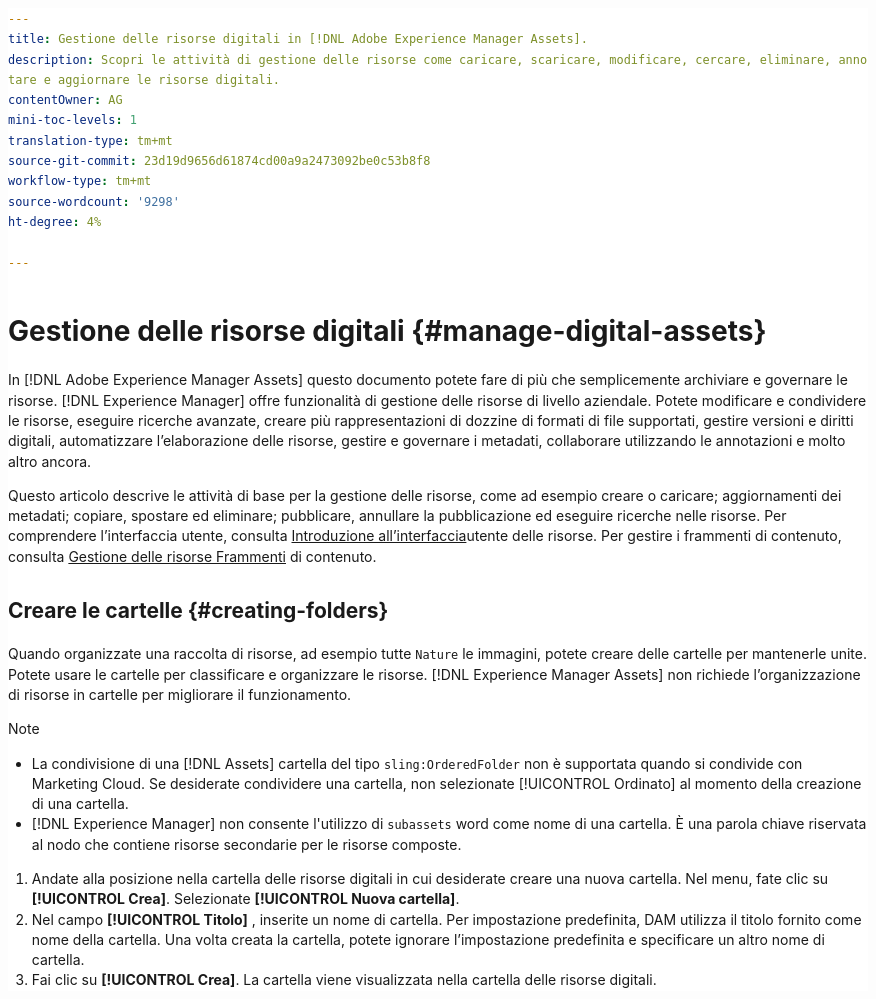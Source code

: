 ```yaml
---
title: Gestione delle risorse digitali in [!DNL Adobe Experience Manager Assets].
description: Scopri le attività di gestione delle risorse come caricare, scaricare, modificare, cercare, eliminare, annotare e aggiornare le risorse digitali.
contentOwner: AG
mini-toc-levels: 1
translation-type: tm+mt
source-git-commit: 23d19d9656d61874cd00a9a2473092be0c53b8f8
workflow-type: tm+mt
source-wordcount: '9298'
ht-degree: 4%

---
```



# Gestione delle risorse digitali {#manage-digital-assets}

In [!DNL Adobe Experience Manager Assets] questo documento potete fare di più che semplicemente archiviare e governare le risorse. [!DNL Experience Manager] offre funzionalità di gestione delle risorse di livello aziendale. Potete modificare e condividere le risorse, eseguire ricerche avanzate, creare più rappresentazioni di dozzine di formati di file supportati, gestire versioni e diritti digitali, automatizzare l’elaborazione delle risorse, gestire e governare i metadati, collaborare utilizzando le annotazioni e molto altro ancora.

Questo articolo descrive le attività di base per la gestione delle risorse, come ad esempio creare o caricare; aggiornamenti dei metadati; copiare, spostare ed eliminare; pubblicare, annullare la pubblicazione ed eseguire ricerche nelle risorse. Per comprendere l’interfaccia utente, consulta [Introduzione all’interfaccia](/help/sites-authoring/basic-handling.md)utente delle risorse. Per gestire i frammenti di contenuto, consulta [Gestione delle risorse Frammenti](content-fragments-managing.md) di contenuto.

## Creare le cartelle {#creating-folders}

Quando organizzate una raccolta di risorse, ad esempio tutte `Nature` le immagini, potete creare delle cartelle per mantenerle unite. Potete usare le cartelle per classificare e organizzare le risorse. [!DNL Experience Manager Assets] non richiede l’organizzazione di risorse in cartelle per migliorare il funzionamento.

>[!NOTE]
>
>* La condivisione di una [!DNL Assets] cartella del tipo `sling:OrderedFolder` non è supportata quando si condivide con Marketing Cloud. Se desiderate condividere una cartella, non selezionate [!UICONTROL Ordinato] al momento della creazione di una cartella.
>* [!DNL Experience Manager] non consente l&#39;utilizzo di `subassets` word come nome di una cartella. È una parola chiave riservata al nodo che contiene risorse secondarie per le risorse composte.


1. Andate alla posizione nella cartella delle risorse digitali in cui desiderate creare una nuova cartella. Nel menu, fate clic su **[!UICONTROL Crea]**. Selezionate **[!UICONTROL Nuova cartella]**.
1. Nel campo **[!UICONTROL Titolo]** , inserite un nome di cartella. Per impostazione predefinita, DAM utilizza il titolo fornito come nome della cartella. Una volta creata la cartella, potete ignorare l’impostazione predefinita e specificare un altro nome di cartella.
1. Fai clic su **[!UICONTROL Crea]**. La cartella viene visualizzata nella cartella delle risorse digitali.
